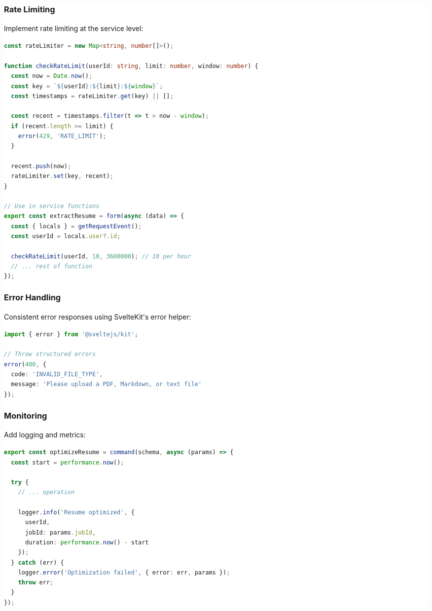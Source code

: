 ### Rate Limiting

Implement rate limiting at the service level:

```typescript
const rateLimiter = new Map<string, number[]>();

function checkRateLimit(userId: string, limit: number, window: number) {
  const now = Date.now();
  const key = `${userId}:${limit}:${window}`;
  const timestamps = rateLimiter.get(key) || [];
  
  const recent = timestamps.filter(t => t > now - window);
  if (recent.length >= limit) {
    error(429, 'RATE_LIMIT');
  }
  
  recent.push(now);
  rateLimiter.set(key, recent);
}

// Use in service functions
export const extractResume = form(async (data) => {
  const { locals } = getRequestEvent();
  const userId = locals.user?.id;
  
  checkRateLimit(userId, 10, 3600000); // 10 per hour
  // ... rest of function
});
```

### Error Handling

Consistent error responses using SvelteKit's error helper:

```typescript
import { error } from '@sveltejs/kit';

// Throw structured errors
error(400, {
  code: 'INVALID_FILE_TYPE',
  message: 'Please upload a PDF, Markdown, or text file'
});
```

### Monitoring

Add logging and metrics:

```typescript
export const optimizeResume = command(schema, async (params) => {
  const start = performance.now();
  
  try {
    // ... operation
    
    logger.info('Resume optimized', {
      userId,
      jobId: params.jobId,
      duration: performance.now() - start
    });
  } catch (err) {
    logger.error('Optimization failed', { error: err, params });
    throw err;
  }
});
```